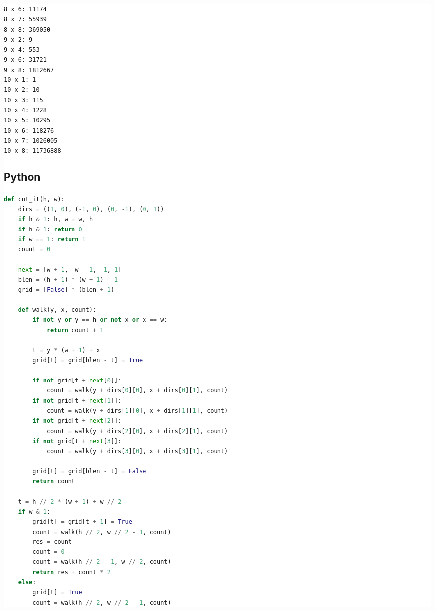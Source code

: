 ```txt
8 x 6: 11174
8 x 7: 55939
8 x 8: 369050
9 x 2: 9
9 x 4: 553
9 x 6: 31721
9 x 8: 1812667
10 x 1: 1
10 x 2: 10
10 x 3: 115
10 x 4: 1228
10 x 5: 10295
10 x 6: 118276
10 x 7: 1026005
10 x 8: 11736888

```



## Python

```python
def cut_it(h, w):
    dirs = ((1, 0), (-1, 0), (0, -1), (0, 1))
    if h & 1: h, w = w, h
    if h & 1: return 0
    if w == 1: return 1
    count = 0

    next = [w + 1, -w - 1, -1, 1]
    blen = (h + 1) * (w + 1) - 1
    grid = [False] * (blen + 1)

    def walk(y, x, count):
        if not y or y == h or not x or x == w:
            return count + 1

        t = y * (w + 1) + x
        grid[t] = grid[blen - t] = True

        if not grid[t + next[0]]:
            count = walk(y + dirs[0][0], x + dirs[0][1], count)
        if not grid[t + next[1]]:
            count = walk(y + dirs[1][0], x + dirs[1][1], count)
        if not grid[t + next[2]]:
            count = walk(y + dirs[2][0], x + dirs[2][1], count)
        if not grid[t + next[3]]:
            count = walk(y + dirs[3][0], x + dirs[3][1], count)

        grid[t] = grid[blen - t] = False
        return count

    t = h // 2 * (w + 1) + w // 2
    if w & 1:
        grid[t] = grid[t + 1] = True
        count = walk(h // 2, w // 2 - 1, count)
        res = count
        count = 0
        count = walk(h // 2 - 1, w // 2, count)
        return res + count * 2
    else:
        grid[t] = True
        count = walk(h // 2, w // 2 - 1, count)
```